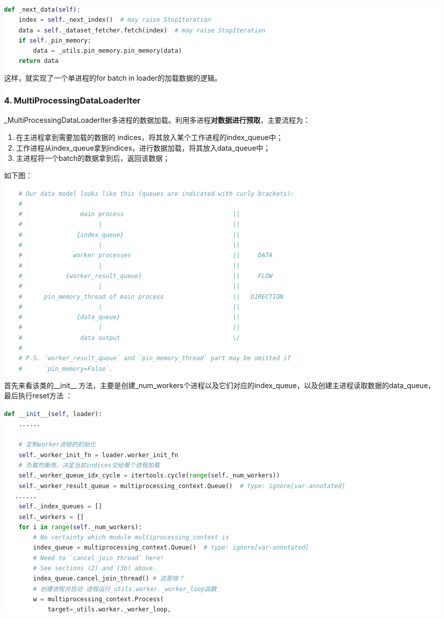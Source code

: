 ```python
def _next_data(self):
    index = self._next_index()  # may raise StopIteration
    data = self._dataset_fetcher.fetch(index)  # may raise StopIteration
    if self._pin_memory:
        data = _utils.pin_memory.pin_memory(data)
    return data
```

这样，就实现了一个单进程的for batch in loader的加载数据的逻辑。



### 4. MultiProcessingDataLoaderIter

_MultiProcessingDataLoaderIter多进程的数据加载。利用多进程**对数据进行预取**，主要流程为：

1. 在主进程拿到需要加载的数据的 indices，将其放入某个工作进程的index_queue中；
2. 工作进程从index_queue拿到indices，进行数据加载，将其放入data_queue中；
3. 主进程将一个batch的数据拿到后，返回该数据；

如下图：

```python
    # Our data model looks like this (queues are indicated with curly brackets):
    #
    #                main process                              ||
    #                     |                                    ||
    #               {index_queue}                              ||
    #                     |                                    ||
    #              worker processes                            ||     DATA
    #                     |                                    ||
    #            {worker_result_queue}                         ||     FLOW
    #                     |                                    ||
    #      pin_memory_thread of main process                   ||   DIRECTION
    #                     |                                    ||
    #               {data_queue}                               ||
    #                     |                                    ||
    #                data output                               \/
    #
    # P.S. `worker_result_queue` and `pin_memory_thread` part may be omitted if
    #      `pin_memory=False`.
```



首先来看该类的__init__ 方法，主要是创建_num_workers个进程以及它们对应的index_queue，以及创建主进程读取数据的data_queue，最后执行reset方法 ：

```python
def __init__(self, loader):
    ......
    
    # 定制worker进程的初始化
    self._worker_init_fn = loader.worker_init_fn
    # 负载均衡用，决定当前indices交给哪个进程加载
    self._worker_queue_idx_cycle = itertools.cycle(range(self._num_workers))
    self._worker_result_queue = multiprocessing_context.Queue()  # type: ignore[var-annotated]
   ......
    self._index_queues = []
    self._workers = []
    for i in range(self._num_workers):
        # No certainty which module multiprocessing_context is
        index_queue = multiprocessing_context.Queue()  # type: ignore[var-annotated]
        # Need to `cancel_join_thread` here!
        # See sections (2) and (3b) above.
        index_queue.cancel_join_thread() # 这是啥？
        # 创建进程并启动 进程运行_utils.worker._worker_loop函数
        w = multiprocessing_context.Process(
            target=_utils.worker._worker_loop,
```